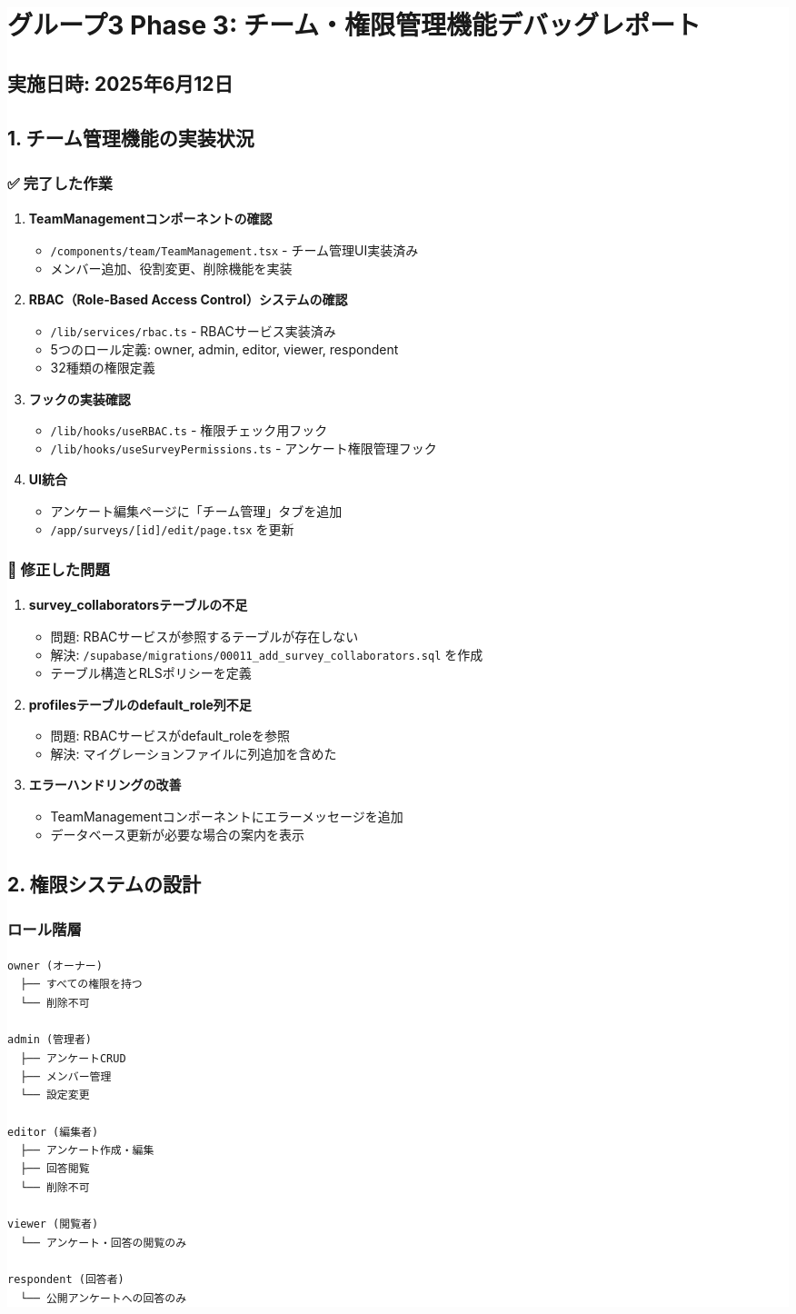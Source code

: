 # グループ3 Phase 3: チーム・権限管理機能デバッグレポート

## 実施日時: 2025年6月12日

## 1. チーム管理機能の実装状況

### ✅ 完了した作業

1. **TeamManagementコンポーネントの確認**
   - `/components/team/TeamManagement.tsx` - チーム管理UI実装済み
   - メンバー追加、役割変更、削除機能を実装

2. **RBAC（Role-Based Access Control）システムの確認**
   - `/lib/services/rbac.ts` - RBACサービス実装済み
   - 5つのロール定義: owner, admin, editor, viewer, respondent
   - 32種類の権限定義

3. **フックの実装確認**
   - `/lib/hooks/useRBAC.ts` - 権限チェック用フック
   - `/lib/hooks/useSurveyPermissions.ts` - アンケート権限管理フック

4. **UI統合**
   - アンケート編集ページに「チーム管理」タブを追加
   - `/app/surveys/[id]/edit/page.tsx` を更新

### 🔧 修正した問題

1. **survey_collaboratorsテーブルの不足**
   - 問題: RBACサービスが参照するテーブルが存在しない
   - 解決: `/supabase/migrations/00011_add_survey_collaborators.sql` を作成
   - テーブル構造とRLSポリシーを定義

2. **profilesテーブルのdefault_role列不足**
   - 問題: RBACサービスがdefault_roleを参照
   - 解決: マイグレーションファイルに列追加を含めた

3. **エラーハンドリングの改善**
   - TeamManagementコンポーネントにエラーメッセージを追加
   - データベース更新が必要な場合の案内を表示

## 2. 権限システムの設計

### ロール階層
```
owner (オーナー)
  ├── すべての権限を持つ
  └── 削除不可

admin (管理者)
  ├── アンケートCRUD
  ├── メンバー管理
  └── 設定変更

editor (編集者)
  ├── アンケート作成・編集
  ├── 回答閲覧
  └── 削除不可

viewer (閲覧者)
  └── アンケート・回答の閲覧のみ

respondent (回答者)
  └── 公開アンケートへの回答のみ
```